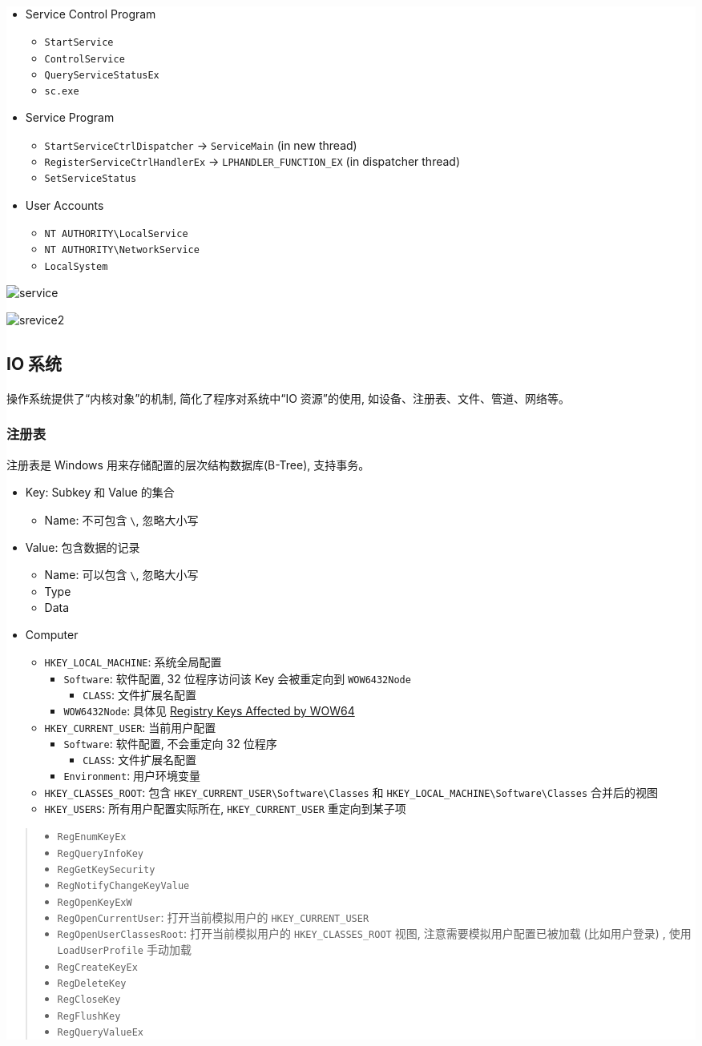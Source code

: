 - Service Control Program

  - `StartService`
  - `ControlService`
  - `QueryServiceStatusEx`
  - `sc.exe`

- Service Program

  - `StartServiceCtrlDispatcher` -> `ServiceMain` (in new thread)
  - `RegisterServiceCtrlHandlerEx` -> `LPHANDLER_FUNCTION_EX` (in dispatcher thread)
  - `SetServiceStatus`

- User Accounts
  - `NT AUTHORITY\LocalService`
  - `NT AUTHORITY\NetworkService`
  - `LocalSystem`

![service](images/service.png)

![srevice2](images/service2.png)

## IO 系统

操作系统提供了“内核对象”的机制, 简化了程序对系统中“IO 资源”的使用, 如设备、注册表、文件、管道、网络等。

### 注册表

注册表是 Windows 用来存储配置的层次结构数据库(B-Tree), 支持事务。

- Key: Subkey 和 Value 的集合

  - Name: 不可包含 `\`, 忽略大小写

- Value: 包含数据的记录

  - Name: 可以包含 `\`, 忽略大小写
  - Type
  - Data

- Computer

  - `HKEY_LOCAL_MACHINE`: 系统全局配置
    - `Software`: 软件配置, 32 位程序访问该 Key 会被重定向到 `WOW6432Node`
      - `CLASS`: 文件扩展名配置
    - `WOW6432Node`: 具体见 [Registry Keys Affected by WOW64](https://learn.microsoft.com/en-us/windows/win32/winprog64/shared-registry-keys)
  - `HKEY_CURRENT_USER`: 当前用户配置
    - `Software`: 软件配置, 不会重定向 32 位程序
      - `CLASS`: 文件扩展名配置
    - `Environment`: 用户环境变量
  - `HKEY_CLASSES_ROOT`: 包含 `HKEY_CURRENT_USER\Software\Classes` 和 `HKEY_LOCAL_MACHINE\Software\Classes` 合并后的视图
  - `HKEY_USERS`: 所有用户配置实际所在, `HKEY_CURRENT_USER` 重定向到某子项

> - `RegEnumKeyEx`
> - `RegQueryInfoKey`
> - `RegGetKeySecurity`
> - `RegNotifyChangeKeyValue`
> - `RegOpenKeyExW`
> - `RegOpenCurrentUser`: 打开当前模拟用户的 `HKEY_CURRENT_USER`
> - `RegOpenUserClassesRoot`: 打开当前模拟用户的 `HKEY_CLASSES_ROOT` 视图, 注意需要模拟用户配置已被加载 (比如用户登录) , 使用 `LoadUserProfile` 手动加载
> - `RegCreateKeyEx`
> - `RegDeleteKey`
> - `RegCloseKey`
> - `RegFlushKey`
> - `RegQueryValueEx`